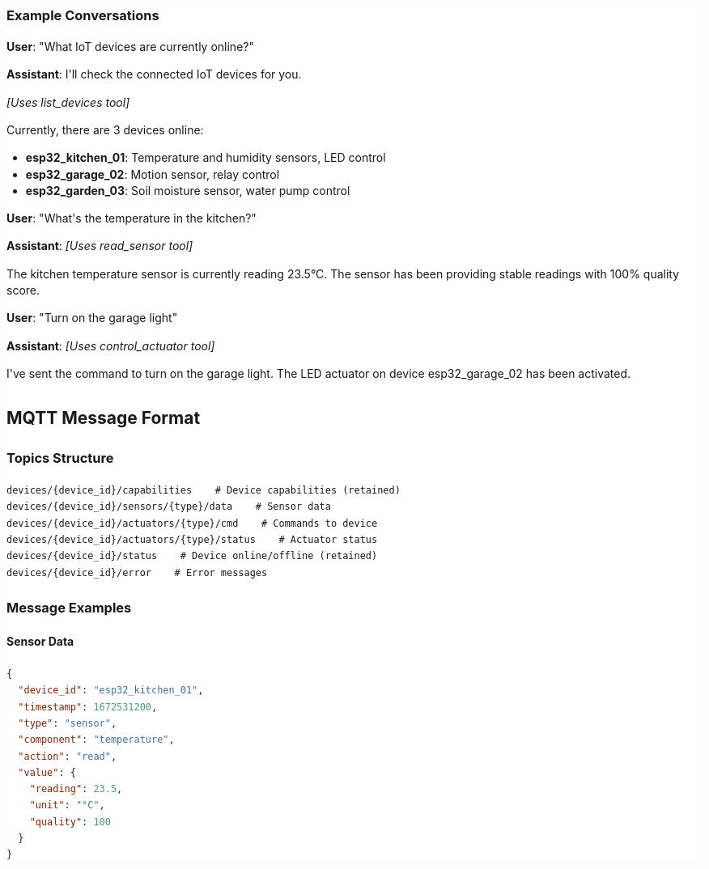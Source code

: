 ### Example Conversations

**User**: "What IoT devices are currently online?"

**Assistant**: I'll check the connected IoT devices for you.

*[Uses list_devices tool]*

Currently, there are 3 devices online:
- **esp32_kitchen_01**: Temperature and humidity sensors, LED control
- **esp32_garage_02**: Motion sensor, relay control  
- **esp32_garden_03**: Soil moisture sensor, water pump control

**User**: "What's the temperature in the kitchen?"

**Assistant**: *[Uses read_sensor tool]*

The kitchen temperature sensor is currently reading 23.5°C. The sensor has been providing stable readings with 100% quality score.

**User**: "Turn on the garage light"

**Assistant**: *[Uses control_actuator tool]*

I've sent the command to turn on the garage light. The LED actuator on device esp32_garage_02 has been activated.

## MQTT Message Format

### Topics Structure

```
devices/{device_id}/capabilities    # Device capabilities (retained)
devices/{device_id}/sensors/{type}/data    # Sensor data
devices/{device_id}/actuators/{type}/cmd    # Commands to device
devices/{device_id}/actuators/{type}/status    # Actuator status
devices/{device_id}/status    # Device online/offline (retained)
devices/{device_id}/error    # Error messages
```

### Message Examples

#### Sensor Data
```json
{
  "device_id": "esp32_kitchen_01",
  "timestamp": 1672531200,
  "type": "sensor",
  "component": "temperature",
  "action": "read",
  "value": {
    "reading": 23.5,
    "unit": "°C",
    "quality": 100
  }
}
```
